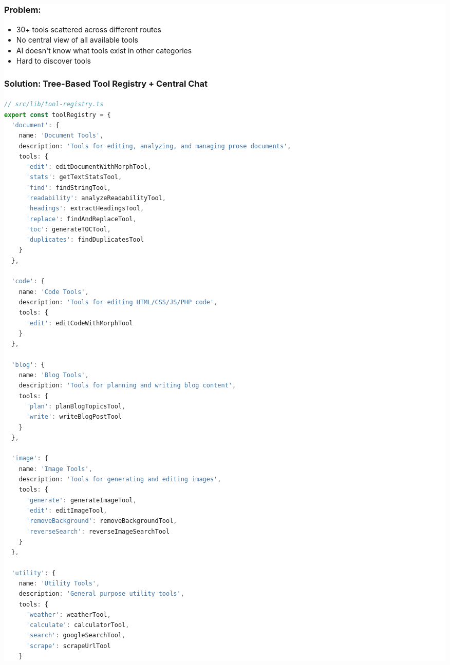 ### **Problem:**
- 30+ tools scattered across different routes
- No central view of all available tools
- AI doesn't know what tools exist in other categories
- Hard to discover tools

### **Solution: Tree-Based Tool Registry + Central Chat**

```typescript
// src/lib/tool-registry.ts
export const toolRegistry = {
  'document': {
    name: 'Document Tools',
    description: 'Tools for editing, analyzing, and managing prose documents',
    tools: {
      'edit': editDocumentWithMorphTool,
      'stats': getTextStatsTool,
      'find': findStringTool,
      'readability': analyzeReadabilityTool,
      'headings': extractHeadingsTool,
      'replace': findAndReplaceTool,
      'toc': generateTOCTool,
      'duplicates': findDuplicatesTool
    }
  },

  'code': {
    name: 'Code Tools',
    description: 'Tools for editing HTML/CSS/JS/PHP code',
    tools: {
      'edit': editCodeWithMorphTool
    }
  },

  'blog': {
    name: 'Blog Tools',
    description: 'Tools for planning and writing blog content',
    tools: {
      'plan': planBlogTopicsTool,
      'write': writeBlogPostTool
    }
  },

  'image': {
    name: 'Image Tools',
    description: 'Tools for generating and editing images',
    tools: {
      'generate': generateImageTool,
      'edit': editImageTool,
      'removeBackground': removeBackgroundTool,
      'reverseSearch': reverseImageSearchTool
    }
  },

  'utility': {
    name: 'Utility Tools',
    description: 'General purpose utility tools',
    tools: {
      'weather': weatherTool,
      'calculate': calculatorTool,
      'search': googleSearchTool,
      'scrape': scrapeUrlTool
    }
```